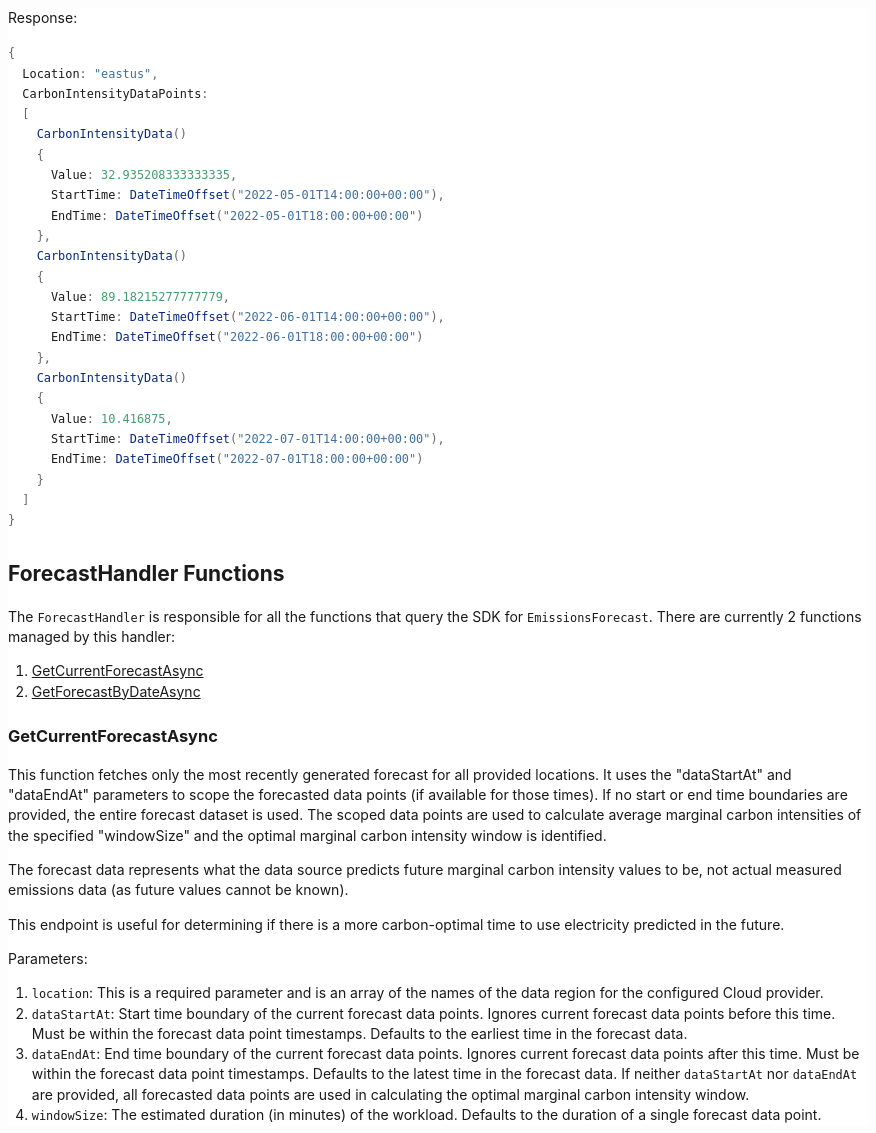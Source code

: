 Response:
```csharp
{
  Location: "eastus",
  CarbonIntensityDataPoints:
  [
    CarbonIntensityData()
    {
      Value: 32.935208333333335,
      StartTime: DateTimeOffset("2022-05-01T14:00:00+00:00"),
      EndTime: DateTimeOffset("2022-05-01T18:00:00+00:00")
    },
    CarbonIntensityData()
    {
      Value: 89.18215277777779,
      StartTime: DateTimeOffset("2022-06-01T14:00:00+00:00"),
      EndTime: DateTimeOffset("2022-06-01T18:00:00+00:00")
    },
    CarbonIntensityData()
    {
      Value: 10.416875,
      StartTime: DateTimeOffset("2022-07-01T14:00:00+00:00"),
      EndTime: DateTimeOffset("2022-07-01T18:00:00+00:00")
    }
  ]
}
```

## ForecastHandler Functions

The `ForecastHandler` is responsible for all the functions that query the SDK for `EmissionsForecast`. There are currently 2 functions managed by this handler: 
1. [GetCurrentForecastAsync](#getcurrentforecastasync)
2. [GetForecastByDateAsync](#getforecastbydateasync)

### GetCurrentForecastAsync

This function fetches only the most recently generated forecast for all provided locations.
It uses the "dataStartAt" and "dataEndAt" parameters to scope the forecasted data points (if available for those times).
If no start or end time boundaries are provided, the entire forecast dataset is used. The scoped data points are used to calculate average marginal carbon intensities of the specified "windowSize" and the optimal marginal carbon intensity window is identified.

The forecast data represents what the data source predicts future marginal carbon intensity values to be, not actual measured emissions data (as future values cannot be known).

This endpoint is useful for determining if there is a more carbon-optimal time to use electricity predicted in the future.

Parameters:

1. `location`: This is a required parameter and is an array of the names of the data region for the configured Cloud provider.
2. `dataStartAt`: Start time boundary of the current forecast data points. Ignores current forecast data points before this time. Must be within the forecast data point timestamps. Defaults to the earliest time in the forecast data.
3. `dataEndAt`: End time boundary of the current forecast data points. Ignores current forecast data points after this time. Must be within the forecast data point timestamps. Defaults to the latest time in the forecast data.
If neither `dataStartAt` nor `dataEndAt` are provided, all forecasted data points are used in calculating the optimal marginal carbon intensity window.
4. `windowSize`: The estimated duration (in minutes) of the workload. Defaults to the duration of a single forecast data point.
